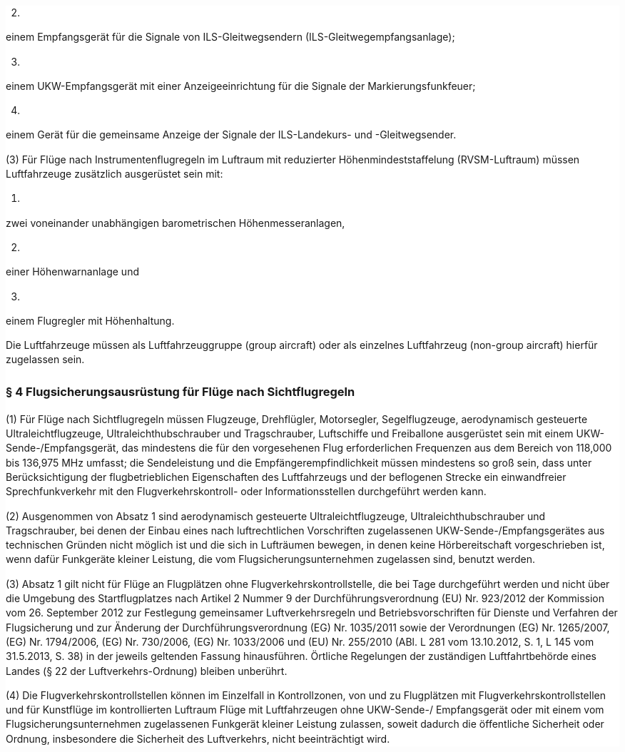 2.  
einem Empfangsgerät für die Signale von ILS-Gleitwegsendern (ILS-Gleitwegempfangsanlage);

3.  
einem UKW-Empfangsgerät mit einer Anzeigeeinrichtung für die Signale der Markierungsfunkfeuer;

4.  
einem Gerät für die gemeinsame Anzeige der Signale der ILS-Landekurs- und -Gleitwegsender.

(3) Für Flüge nach Instrumentenflugregeln im Luftraum mit reduzierter Höhenmindeststaffelung (RVSM-Luftraum) müssen Luftfahrzeuge zusätzlich ausgerüstet sein mit:

1.  
zwei voneinander unabhängigen barometrischen Höhenmesseranlagen,

2.  
einer Höhenwarnanlage und

3.  
einem Flugregler mit Höhenhaltung.

Die Luftfahrzeuge müssen als Luftfahrzeuggruppe (group aircraft) oder als einzelnes Luftfahrzeug (non-group aircraft) hierfür zugelassen sein.

### § 4 Flugsicherungsausrüstung für Flüge nach Sichtflugregeln

(1) Für Flüge nach Sichtflugregeln müssen Flugzeuge, Drehflügler, Motorsegler, Segelflugzeuge, aerodynamisch gesteuerte Ultraleichtflugzeuge, Ultraleichthubschrauber und Tragschrauber, Luftschiffe und Freiballone ausgerüstet sein mit einem UKW-Sende-/Empfangsgerät, das mindestens die für den vorgesehenen Flug erforderlichen Frequenzen aus dem Bereich von 118,000 bis 136,975 MHz umfasst; die Sendeleistung und die Empfängerempfindlichkeit müssen mindestens so groß sein, dass unter Berücksichtigung der flugbetrieblichen Eigenschaften des Luftfahrzeugs und der beflogenen Strecke ein einwandfreier Sprechfunkverkehr mit den Flugverkehrskontroll- oder Informationsstellen durchgeführt werden kann.

(2) Ausgenommen von Absatz 1 sind aerodynamisch gesteuerte Ultraleichtflugzeuge, Ultraleichthubschrauber und Tragschrauber, bei denen der Einbau eines nach luftrechtlichen Vorschriften zugelassenen UKW-Sende-/Empfangsgerätes aus technischen Gründen nicht möglich ist und die sich in Lufträumen bewegen, in denen keine Hörbereitschaft vorgeschrieben ist, wenn dafür Funkgeräte kleiner Leistung, die vom Flugsicherungsunternehmen zugelassen sind, benutzt werden.

(3) Absatz 1 gilt nicht für Flüge an Flugplätzen ohne Flugverkehrskontrollstelle, die bei Tage durchgeführt werden und nicht über die Umgebung des Startflugplatzes nach Artikel 2 Nummer 9 der Durchführungsverordnung (EU) Nr. 923/2012 der Kommission vom 26. September 2012 zur Festlegung gemeinsamer Luftverkehrsregeln und Betriebsvorschriften für Dienste und Verfahren der Flugsicherung und zur Änderung der Durchführungsverordnung (EG) Nr. 1035/2011 sowie der Verordnungen (EG) Nr. 1265/2007, (EG) Nr. 1794/2006, (EG) Nr. 730/2006, (EG) Nr. 1033/2006 und (EU) Nr. 255/2010 (ABl. L 281 vom 13.10.2012, S. 1, L 145 vom 31.5.2013, S. 38) in der jeweils geltenden Fassung hinausführen. Örtliche Regelungen der zuständigen Luftfahrtbehörde eines Landes (§ 22 der Luftverkehrs-Ordnung) bleiben unberührt.

(4) Die Flugverkehrskontrollstellen können im Einzelfall in Kontrollzonen, von und zu Flugplätzen mit Flugverkehrskontrollstellen und für Kunstflüge im kontrollierten Luftraum Flüge mit Luftfahrzeugen ohne UKW-Sende-/ Empfangsgerät oder mit einem vom Flugsicherungsunternehmen zugelassenen Funkgerät kleiner Leistung zulassen, soweit dadurch die öffentliche Sicherheit oder Ordnung, insbesondere die Sicherheit des Luftverkehrs, nicht beeinträchtigt wird.
